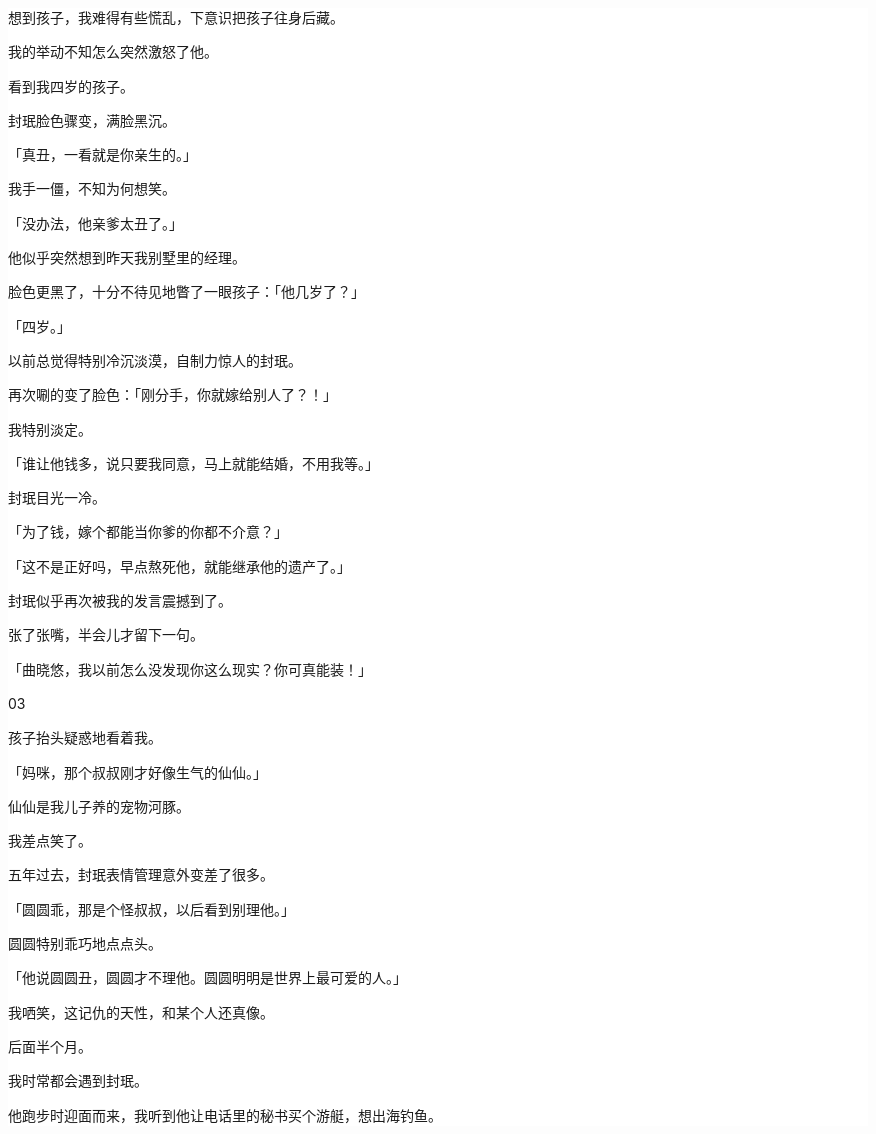 想到孩子，我难得有些慌乱，下意识把孩子往身后藏。

我的举动不知怎么突然激怒了他。

看到我四岁的孩子。

封珉脸色骤变，满脸黑沉。

「真丑，一看就是你亲生的。」

我手一僵，不知为何想笑。

「没办法，他亲爹太丑了。」

他似乎突然想到昨天我别墅里的经理。

脸色更黑了，十分不待见地瞥了一眼孩子：「他几岁了？」

「四岁。」

以前总觉得特别冷沉淡漠，自制力惊人的封珉。

再次唰的变了脸色：「刚分手，你就嫁给别人了？！」

我特别淡定。

「谁让他钱多，说只要我同意，马上就能结婚，不用我等。」

封珉目光一冷。

「为了钱，嫁个都能当你爹的你都不介意？」

「这不是正好吗，早点熬死他，就能继承他的遗产了。」

封珉似乎再次被我的发言震撼到了。

张了张嘴，半会儿才留下一句。

「曲晓悠，我以前怎么没发现你这么现实？你可真能装！」

03

孩子抬头疑惑地看着我。

「妈咪，那个叔叔刚才好像生气的仙仙。」

仙仙是我儿子养的宠物河豚。

我差点笑了。

五年过去，封珉表情管理意外变差了很多。

「圆圆乖，那是个怪叔叔，以后看到别理他。」

圆圆特别乖巧地点点头。

「他说圆圆丑，圆圆才不理他。圆圆明明是世界上最可爱的人。」

我哂笑，这记仇的天性，和某个人还真像。

后面半个月。

我时常都会遇到封珉。

他跑步时迎面而来，我听到他让电话里的秘书买个游艇，想出海钓鱼。
